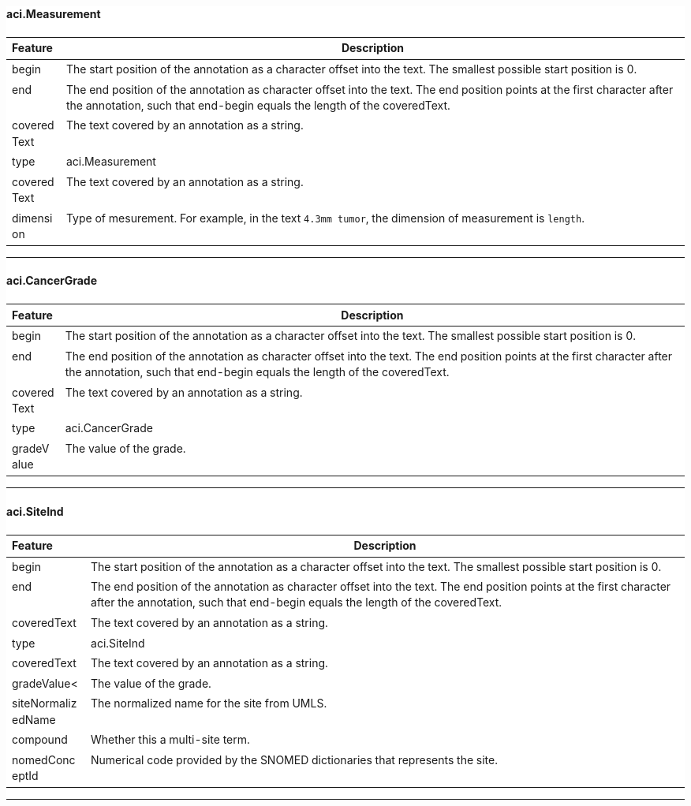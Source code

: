 
#### aci.Measurement

| Feature | Description |
|:--------|-------------|
| begin | The start position of the annotation as a character offset into the text. The smallest possible start position is 0. |
| end | The end position of the annotation as character offset into the text. The end position points at the first character after the annotation, such that end-begin equals the length of the coveredText. |
| coveredText | The text covered by an annotation as a string. |
| type | aci.Measurement |
| coveredText | The text covered by an annotation as a string. |
| dimension | Type of mesurement. For example, in the text `4.3mm tumor`, the dimension of measurement is `length`. |

---

#### aci.CancerGrade

| Feature | Description |
|:--------|-------------|
| begin | The start position of the annotation as a character offset into the text. The smallest possible start position is 0. |
| end | The end position of the annotation as character offset into the text. The end position points at the first character after the annotation, such that end-begin equals the length of the coveredText. |
| coveredText | The text covered by an annotation as a string. |
| type | aci.CancerGrade |
| gradeValue | The value of the grade. |

---

#### aci.SiteInd

| Feature | Description |
|:--------|-------------|
| begin | The start position of the annotation as a character offset into the text. The smallest possible start position is 0. |
| end | The end position of the annotation as character offset into the text. The end position points at the first character after the annotation, such that end-begin equals the length of the coveredText. |
| coveredText | The text covered by an annotation as a string. |
| type | aci.SiteInd |
| coveredText | The text covered by an annotation as a string. |
| gradeValue< | The value of the grade. |
| siteNormalizedName | The normalized name for the site from UMLS. |
| compound | Whether this a multi-site term. |
| nomedConceptId | Numerical code provided by the SNOMED dictionaries that represents the site. |

---